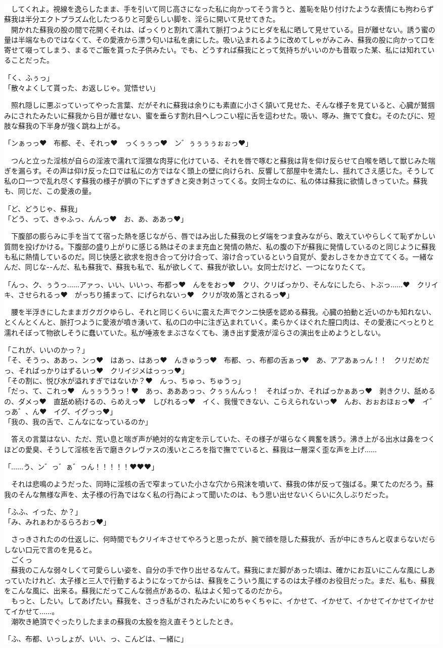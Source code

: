 &emsp;してくれよ。視線を逸らしたまま、手を引いて同じ高さになった私に向かってそう言うと、羞恥を貼り付けたような表情にも拘わらず蘇我は半分エクトプラズム化したつるりと可愛らしい脚を、淫らに開いて見せてきた。</br>
&emsp;開かれた蘇我の股の間で花開くそれは、ぱっくりと割れて濡れて脈打つようにヒダを私に晒して見せている。目が離せない。誘う蜜の量は半端なものではなくて、その愛液から漂う匂いは私を虜にした。吸い込まれるように改めてしゃがみこみ、蘇我の股に向かって口を寄せて啜ってしまう、まるでご飯を貰った子供みたい。でも、どうすれば蘇我にとって気持ちがいいのかも昔取った某、私には知れていることだった。</br>

「く、ふぅっ」</br>
「散々よくして貰った、お返しじゃ。覚悟せい」</br>

&emsp;照れ隠しに悪ぶっていってやった言葉、だがそれに蘇我は余りにも素直に小さく頷いて見せた、そんな様子を見ていると、心臓が鷲掴みにされたみたいに蘇我から目が離せない、蜜を垂らす割れ目へしつこい程に舌を這わせた。吸い、啄み、撫でて食む。そのたびに、短肢な蘇我の下半身が強く跳ね上がる。</br>

「ンぁっっ♥&emsp;布都、そ、それっ♥&emsp;っくぅぅっ♥&emsp;ン゛ぅぅぅぅぉぉっ♥」</br>

&emsp;つんと立った淫核が自らの淫液で濡れて淫猥な肉芽に化けている、それを唇で啄むと蘇我は背を仰け反らせて白喉を晒して獣じみた喘ぎを漏らす。その声は仰け反った口では私にの方ではなく頭上の壁に向けられ、反響して部屋中を満たし、揺れてさえ感じた。そうして私の口一つで乱れ尽くす蘇我の様子が臍の下にずきずきと突き刺さってくる。女同士なのに、私の体は蘇我に欲情しきっていた。蘇我も、同じだ、この愛液の量。</br>

「ど、どうじゃ、蘇我」</br>
「どう、って、きゃふっ、んんっ♥&emsp;お、あ、ああっ♥」</br>

&emsp;下腹部の膨らみに手を当てて宿った熱を感じながら、唇ではみ出した蘇我のヒダ端をつま食みながら、敢えていやらしくて恥ずかしい質問を投げかける。下腹部の盛り上がりに感じる熱はそのまま充血と発情の熱だ、私の腹の下が蘇我に発情しているのと同じように蘇我も私に熱情しているのだ。同じ快感と欲求を抱き合って分け合って、溶け合っているという自覚が、愛おしさをかき立ててくる。一緒なんだ、同じな--んだ、私も蘇我で、蘇我も私で、私が欲しくて、蘇我が欲しい。女同士だけど、一つになりたくて。</br>

「んっ、ク、ぅうっ……アァっ、いい、いいっ、布都っ♥&emsp;んををおっ♥&emsp;クリ、クリばっかり、そんなにしたら、トぶっ……♥&emsp;クリイキ、させられるっ♥&emsp;がっちり捕まって、にげられないっ♥&emsp;クリが攻め落とされるっ♥」</br>

&emsp;腰を半浮きにしたままガクガクゆらし、それと同じくらいに震えた声でクンニ快感を認める蘇我。心臓の拍動と近いのかも知れない、とくんとくんと、脈打つように愛液が噴き湧いて、私の口の中に注ぎ込まれていく。柔らかくほぐれた膣口肉は、その愛液にべっとりと濡れそぼって物欲しそうに蠢いていた。私が唾液をまぶさなくても、湧き出す愛液が淫らさの演出を止めようとしない。</br>

「これが、いいのかっ？」</br>
「そ、そうっ、ああっ、ンっ♥&emsp;はあっ、はあっ♥&emsp;んきゅうっ♥&emsp;布都、っ、布都の舌ぁっ♥&emsp;あ、アアあぁっん！！&emsp;クリだめだっ、そればっかりはずるいっ♥&emsp;クリイジメはっっっ♥」</br>
「その割に、悦び水が溢れすぎではないか？♥&emsp;んっ、ちゅっ、ちゅうっ」</br>
「だっ、て、これっ♥&emsp;んぅぅううっ！♥&emsp;あっ、あああっっ、クぅぅんんっ！&emsp;そればっか、そればっかぁあっ♥&emsp;剥きクリ、舐めるの、ダメっ♥&emsp;直舐め続けるの、らめえっ♥&emsp;しびれるっ♥&emsp;イく、我慢できない、こらえられないっ♥&emsp;んお、おぉおほぉっ♥&emsp;イ゛っあ゛、ん♥&emsp;イグ、イグっっ♥」</br>
「我の、我の舌で、こんなになっているのか」</br>

&emsp;答えの言葉はない、ただ、荒い息と喘ぎ声が絶対的な肯定を示していた、その様子が堪らなく興奮を誘う。沸き上がる出水は鼻をつくほどの愛臭、そうして淫核を舌で磨きクレヴァスの浅いところを指で撫でていると、蘇我は一層深く歪な声を上げ……</br>

「……う、ン゛っ゛ぁ゛っん！！！！！♥♥♥」</br>

&emsp;それは悲鳴のようだった、同時に淫核の舌で窄まっていた小さな穴から飛沫を噴いて、蘇我の体が反って強ばる。果てたのだろう。蘇我のそんな無様な声を、太子様の行為ではなく私の行為によって聞いたのは、もう思い出せないくらいに久しぶりだった。</br>

「ふふ、イった、か？」</br>
「み、みれぁわかるらろおっ♥」</br>

&emsp;さっきされたのの仕返しに、何時間でもクリイキさせてやろうと思ったが、腕で顔を隠した蘇我が、舌が中にきちんと収まらないだらしない口元で言のを見ると。</br>
&emsp;ごくっ</br>
&emsp;蘇我のこんな弱々しくて可愛らしい姿を、自分の手で作り出せるなんて。蘇我にまだ脚があった頃は、確かにお互いにこんな風にしあっていたけれど、太子様と三人で行動するようになってからは、蘇我をこういう風にするのは太子様のお役目だった。まだ、私も、蘇我をこんな風に、出来る。蘇我にだってこんな弱点があるの、私はよく知ってるのだから。</br>
&emsp;もっと、したい。してあげたい。蘇我を、さっき私がされたみたいにめちゃくちゃに、イかせて、イかせて、イかせてイかせてイかせてイかせて……。</br>
&emsp;潮吹き絶頂でぐったりしたままの蘇我の太股を抱え直そうとしたとき。</br>

「ふ、布都、いっしょが、いい、っ、こんどは、一緒に」</br>
